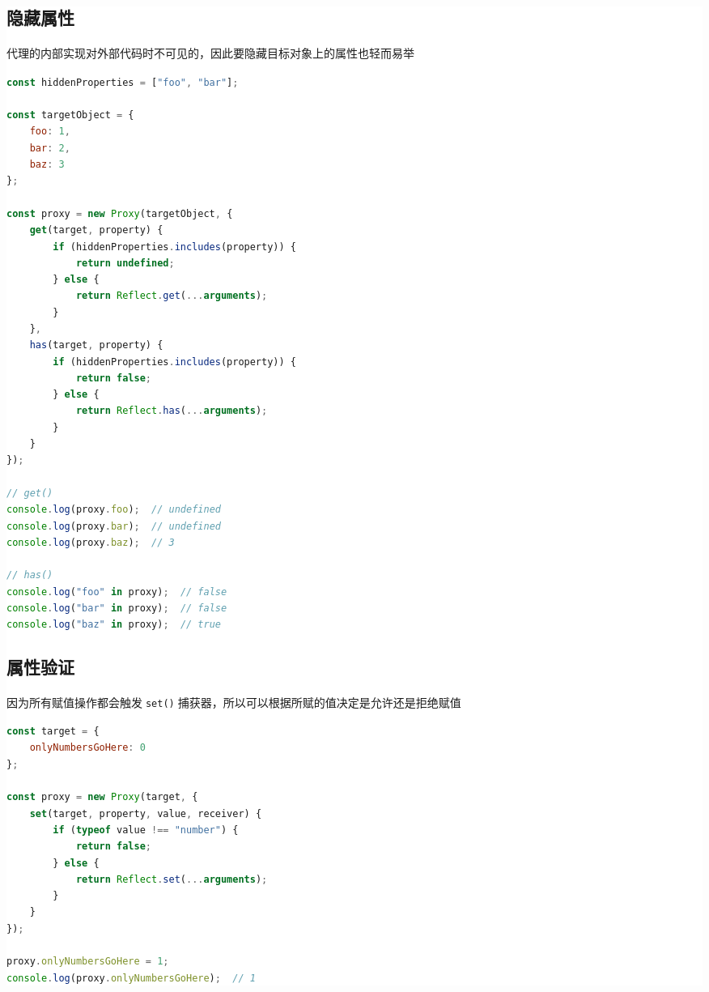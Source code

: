```js
```

## 隐藏属性

代理的内部实现对外部代码时不可见的，因此要隐藏目标对象上的属性也轻而易举

```js
const hiddenProperties = ["foo", "bar"];

const targetObject = {
    foo: 1,
    bar: 2,
    baz: 3
};

const proxy = new Proxy(targetObject, {
    get(target, property) {
        if (hiddenProperties.includes(property)) {
            return undefined;
        } else {
            return Reflect.get(...arguments);
        }
    },
    has(target, property) {
        if (hiddenProperties.includes(property)) {
            return false;
        } else {
            return Reflect.has(...arguments);
        }
    }
});

// get()
console.log(proxy.foo);  // undefined
console.log(proxy.bar);  // undefined
console.log(proxy.baz);  // 3

// has()
console.log("foo" in proxy);  // false
console.log("bar" in proxy);  // false
console.log("baz" in proxy);  // true
```

## 属性验证

因为所有赋值操作都会触发 `set()` 捕获器，所以可以根据所赋的值决定是允许还是拒绝赋值

```js
const target = {
    onlyNumbersGoHere: 0
};

const proxy = new Proxy(target, {
    set(target, property, value, receiver) {
        if (typeof value !== "number") {
            return false;
        } else {
            return Reflect.set(...arguments);
        }
    }
});

proxy.onlyNumbersGoHere = 1;
console.log(proxy.onlyNumbersGoHere);  // 1 
```